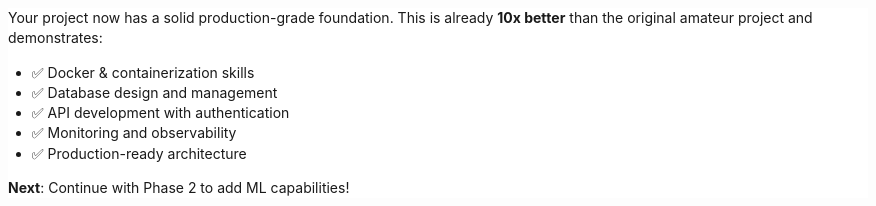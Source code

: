 Your project now has a solid production-grade foundation. This is already **10x better** than the original amateur project and demonstrates:

- ✅ Docker & containerization skills
- ✅ Database design and management
- ✅ API development with authentication
- ✅ Monitoring and observability
- ✅ Production-ready architecture

**Next**: Continue with Phase 2 to add ML capabilities!
